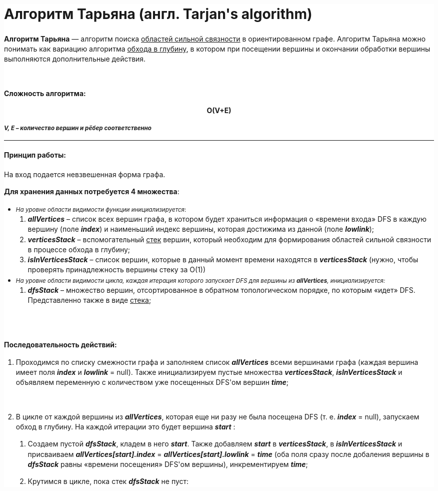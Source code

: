 # Алгоритм Тарьяна (англ. Tarjan's algorithm)

__Алгоритм Тарьяна__ — алгоритм поиска [областей сильной связности](../) в ориентированном графе. Алгоритм Тарьяна можно понимать как вариацию алгоритма [обхода в глубину](../../DFS/), в котором при посещении вершины и окончании обработки вершины выполняются дополнительные действия.

<br/>

__Сложность алгоритма:__ 

<p style='margin: 0px; text-align: center; font-weight: 700'>O(V+E)</p>

<small>***V, E – количество вершин и рёбер соответственно***</small>

_____
#### Принцип работы:

На вход подается невзвешенная форма графа.

__Для хранения данных потребуется 4 множества__:
- <small>*На уровне области видимости функции инициализируется*:</small>
    1. ***allVertices*** – список всех вершин графа, в котором будет храниться информация о «времени входа» DFS в каждую вершину (поле ***index***) и наименьший индекс вершины, которая достижима из данной (поле ***lowlink***);
    2. ***verticesStack*** – вспомогательный [стек](../../../../DataStructures/Stack/) вершин, который необходим для формирования областей сильной связности в процессе обхода в глубину;
    3. ***isInVerticesStack*** – список вершин, которые в данный момент времени находятся в ***verticesStack*** (нужно, чтобы проверять принадлежность вершины стеку за O(1))
- <small> *На уровне области видимости цикла, каждая итерация которого запускает DFS для вершины из ***allVertices***, инициализируется:*</small>
    1. ***dfsStack*** – множество вершин, отсортированное в обратном топологическом порядке, по которым «идет» DFS. Представленно также в виде [стека](../../../../DataStructures/Stack/);


<br/>
<br/>

__Последовательность действий:__

1. Проходимся по списку смежности графа и заполняем список ***allVertices*** всеми вершинами графа (каждая вершина имеет поля ***index*** и ***lowlink*** = null). Также инициализируем пустые множества ***verticesStack***, ***isInVerticesStack*** и объявляем переменную с количеством уже посещенных DFS'ом вершин ***time***;

<br/>

2. В цикле от каждой вершины из ***allVertices***, которая еще ни разу не была посещена DFS (т. е. ***index*** = null), запускаем обход в глубину. На каждой итерации это будет вершина ***start*** :

    1. Создаем пустой ***dfsStack***, кладем в него ***start***. Также добавляем ***start*** в ***verticesStack***, в ***isInVerticesStack*** и присваиваем ***allVertices[start].index*** = ***allVertices[start].lowlink*** = ***time*** (оба поля сразу после добаления вершины в ***dfsStack*** равны «времени посещения» DFS'ом вершины), инкрементируем ***time***;
    

    2. Крутимся в цикле, пока стек ***dfsStack*** не пуст:
